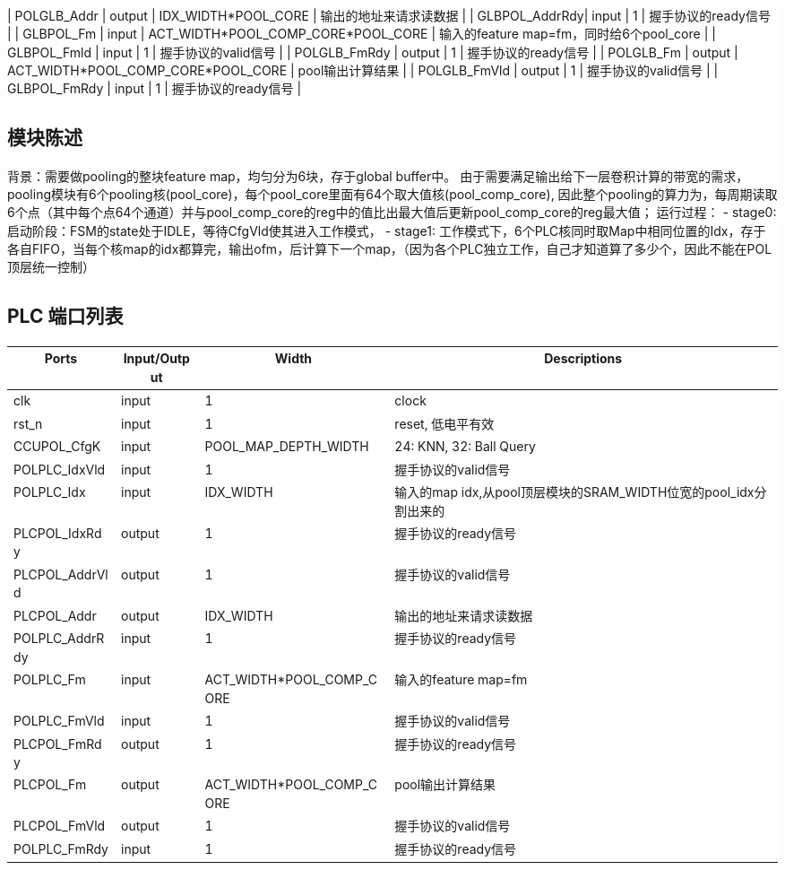 | POLGLB_Addr   | output | IDX_WIDTH\*POOL_CORE | 输出的地址来请求读数据 |
| GLBPOL_AddrRdy| input | 1 | 握手协议的ready信号 |
| GLBPOL_Fm     | input | ACT_WIDTH\*POOL_COMP_CORE\*POOL_CORE | 输入的feature map=fm，同时给6个pool_core |
| GLBPOL_Fmld   | input | 1 | 握手协议的valid信号 |
| POLGLB_FmRdy  | output | 1 | 握手协议的ready信号 |
| POLGLB_Fm     | output | ACT_WIDTH\*POOL_COMP_CORE\*POOL_CORE | pool输出计算结果 |
| POLGLB_FmVld  | output | 1 | 握手协议的valid信号 | 
| GLBPOL_FmRdy  | input | 1 | 握手协议的ready信号 |

## 模块陈述
背景：需要做pooling的整块feature map，均匀分为6块，存于global buffer中。
由于需要满足输出给下一层卷积计算的带宽的需求，pooling模块有6个pooling核(pool_core)，每个pool_core里面有64个取大值核(pool_comp_core), 因此整个pooling的算力为，每周期读取6个点（其中每个点64个通道）并与pool_comp_core的reg中的值比出最大值后更新pool_comp_core的reg最大值；
运行过程：
    - stage0: 启动阶段：FSM的state处于IDLE，等待CfgVld使其进入工作模式，
    - stage1: 工作模式下，6个PLC核同时取Map中相同位置的Idx，存于各自FIFO，当每个核map的idx都算完，输出ofm，后计算下一个map，（因为各个PLC独立工作，自己才知道算了多少个，因此不能在POL顶层统一控制）

## PLC 端口列表
| Ports | Input/Output | Width | Descriptions |
| ---- | ---- | ---- | ---- |
| clk           | input | 1 | clock |
| rst_n         | input | 1 | reset, 低电平有效 |
| CCUPOL_CfgK   | input | POOL_MAP_DEPTH_WIDTH | 24: KNN, 32: Ball Query |
| POLPLC_IdxVld | input | 1 | 握手协议的valid信号 |
| POLPLC_Idx    | input | IDX_WIDTH | 输入的map idx,从pool顶层模块的SRAM_WIDTH位宽的pool_idx分割出来的 |
| PLCPOL_IdxRdy | output | 1 | 握手协议的ready信号 |
| PLCPOL_AddrVld| output | 1 | 握手协议的valid信号 |
| PLCPOL_Addr   | output | IDX_WIDTH | 输出的地址来请求读数据 |
| POLPLC_AddrRdy| input | 1 | 握手协议的ready信号 |
| POLPLC_Fm     | input | ACT_WIDTH\*POOL_COMP_CORE | 输入的feature map=fm |
| POLPLC_FmVld  | input | 1 | 握手协议的valid信号 |
| PLCPOL_FmRdy  | output | 1 | 握手协议的ready信号 |
| PLCPOL_Fm     | output | ACT_WIDTH\*POOL_COMP_CORE | pool输出计算结果 |
| PLCPOL_FmVld  | output | 1 | 握手协议的valid信号 | 
| POLPLC_FmRdy  | input | 1 | 握手协议的ready信号 |
